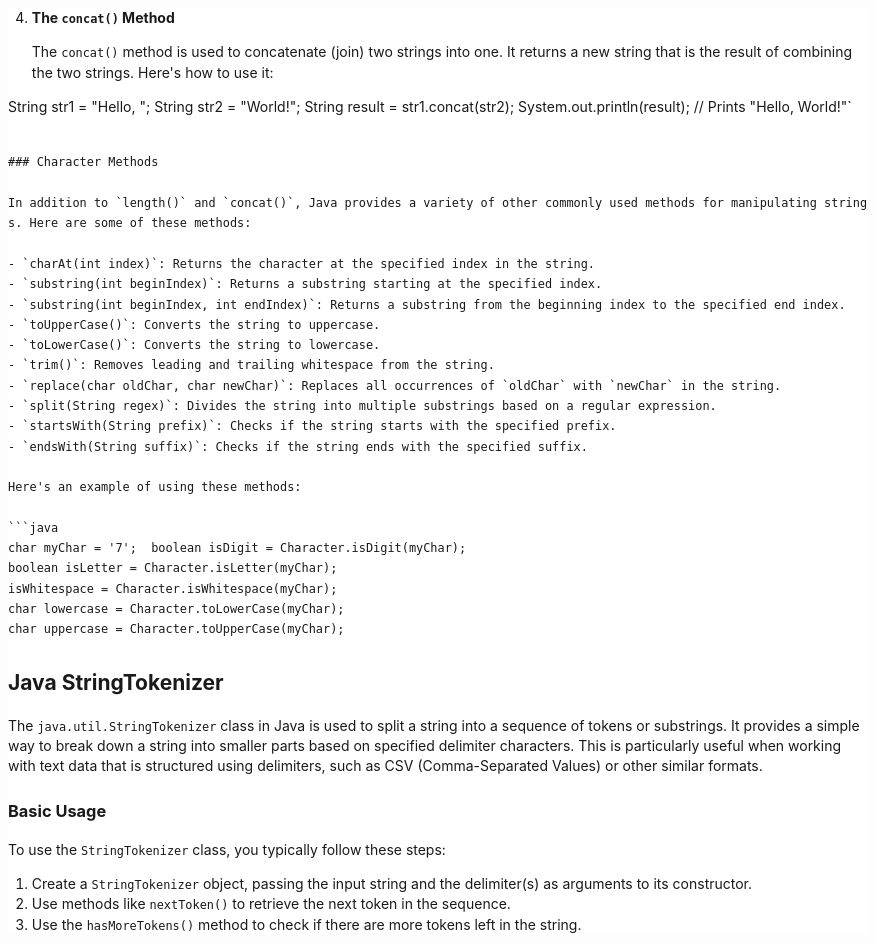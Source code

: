 4. **The `concat()` Method**
    
    The `concat()` method is used to concatenate (join) two strings into one. It returns a new string that is the result of combining the two strings. Here's how to use it:

    ```java
String str1 = "Hello, "; 
String str2 = "World!"; 
String result = str1.concat(str2); 
System.out.println(result); // Prints "Hello, World!"`
```

### Character Methods

In addition to `length()` and `concat()`, Java provides a variety of other commonly used methods for manipulating strings. Here are some of these methods:

- `charAt(int index)`: Returns the character at the specified index in the string.
- `substring(int beginIndex)`: Returns a substring starting at the specified index.
- `substring(int beginIndex, int endIndex)`: Returns a substring from the beginning index to the specified end index.
- `toUpperCase()`: Converts the string to uppercase.
- `toLowerCase()`: Converts the string to lowercase.
- `trim()`: Removes leading and trailing whitespace from the string.
- `replace(char oldChar, char newChar)`: Replaces all occurrences of `oldChar` with `newChar` in the string.
- `split(String regex)`: Divides the string into multiple substrings based on a regular expression.
- `startsWith(String prefix)`: Checks if the string starts with the specified prefix.
- `endsWith(String suffix)`: Checks if the string ends with the specified suffix.

Here's an example of using these methods:

```java
char myChar = '7';  boolean isDigit = Character.isDigit(myChar); 
boolean isLetter = Character.isLetter(myChar); 
isWhitespace = Character.isWhitespace(myChar); 
char lowercase = Character.toLowerCase(myChar); 
char uppercase = Character.toUpperCase(myChar); 
```

## Java StringTokenizer

The `java.util.StringTokenizer` class in Java is used to split a string into a sequence of tokens or substrings. It provides a simple way to break down a string into smaller parts based on specified delimiter characters. This is particularly useful when working with text data that is structured using delimiters, such as CSV (Comma-Separated Values) or other similar formats.

### Basic Usage

To use the `StringTokenizer` class, you typically follow these steps:

1. Create a `StringTokenizer` object, passing the input string and the delimiter(s) as arguments to its constructor.
2. Use methods like `nextToken()` to retrieve the next token in the sequence.
3. Use the `hasMoreTokens()` method to check if there are more tokens left in the string.
